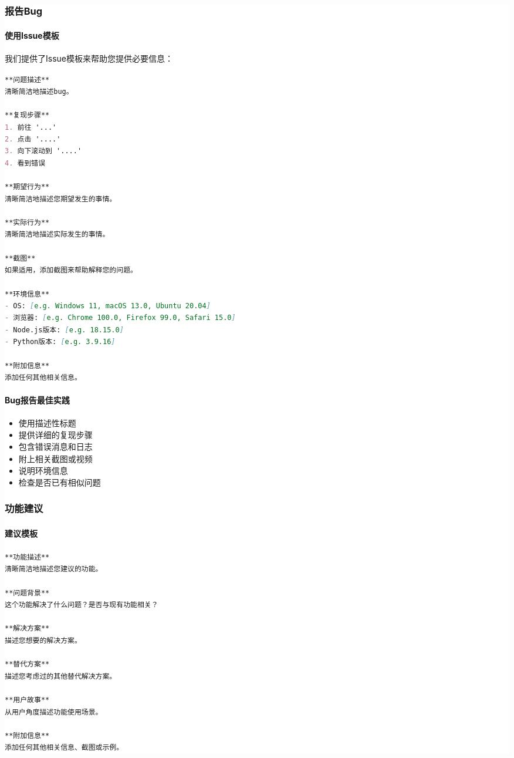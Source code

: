 ### 报告Bug

#### 使用Issue模板
我们提供了Issue模板来帮助您提供必要信息：

```markdown
**问题描述**
清晰简洁地描述bug。

**复现步骤**
1. 前往 '...'
2. 点击 '....'
3. 向下滚动到 '....'
4. 看到错误

**期望行为**
清晰简洁地描述您期望发生的事情。

**实际行为**
清晰简洁地描述实际发生的事情。

**截图**
如果适用，添加截图来帮助解释您的问题。

**环境信息**
- OS: [e.g. Windows 11, macOS 13.0, Ubuntu 20.04]
- 浏览器: [e.g. Chrome 100.0, Firefox 99.0, Safari 15.0]
- Node.js版本: [e.g. 18.15.0]
- Python版本: [e.g. 3.9.16]

**附加信息**
添加任何其他相关信息。
```

#### Bug报告最佳实践
- 使用描述性标题
- 提供详细的复现步骤
- 包含错误消息和日志
- 附上相关截图或视频
- 说明环境信息
- 检查是否已有相似问题

### 功能建议

#### 建议模板
```markdown
**功能描述**
清晰简洁地描述您建议的功能。

**问题背景**
这个功能解决了什么问题？是否与现有功能相关？

**解决方案**
描述您想要的解决方案。

**替代方案**
描述您考虑过的其他替代解决方案。

**用户故事**
从用户角度描述功能使用场景。

**附加信息**
添加任何其他相关信息、截图或示例。
```